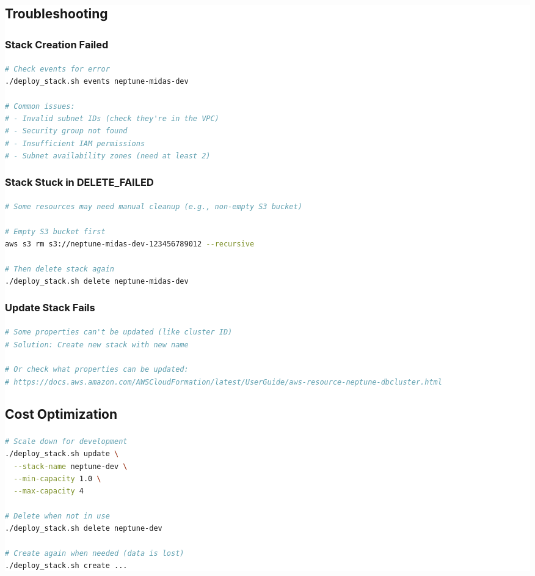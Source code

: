 ## Troubleshooting

### Stack Creation Failed

```bash
# Check events for error
./deploy_stack.sh events neptune-midas-dev

# Common issues:
# - Invalid subnet IDs (check they're in the VPC)
# - Security group not found
# - Insufficient IAM permissions
# - Subnet availability zones (need at least 2)
```

### Stack Stuck in DELETE_FAILED

```bash
# Some resources may need manual cleanup (e.g., non-empty S3 bucket)

# Empty S3 bucket first
aws s3 rm s3://neptune-midas-dev-123456789012 --recursive

# Then delete stack again
./deploy_stack.sh delete neptune-midas-dev
```

### Update Stack Fails

```bash
# Some properties can't be updated (like cluster ID)
# Solution: Create new stack with new name

# Or check what properties can be updated:
# https://docs.aws.amazon.com/AWSCloudFormation/latest/UserGuide/aws-resource-neptune-dbcluster.html
```

## Cost Optimization

```bash
# Scale down for development
./deploy_stack.sh update \
  --stack-name neptune-dev \
  --min-capacity 1.0 \
  --max-capacity 4

# Delete when not in use
./deploy_stack.sh delete neptune-dev

# Create again when needed (data is lost)
./deploy_stack.sh create ...
```
